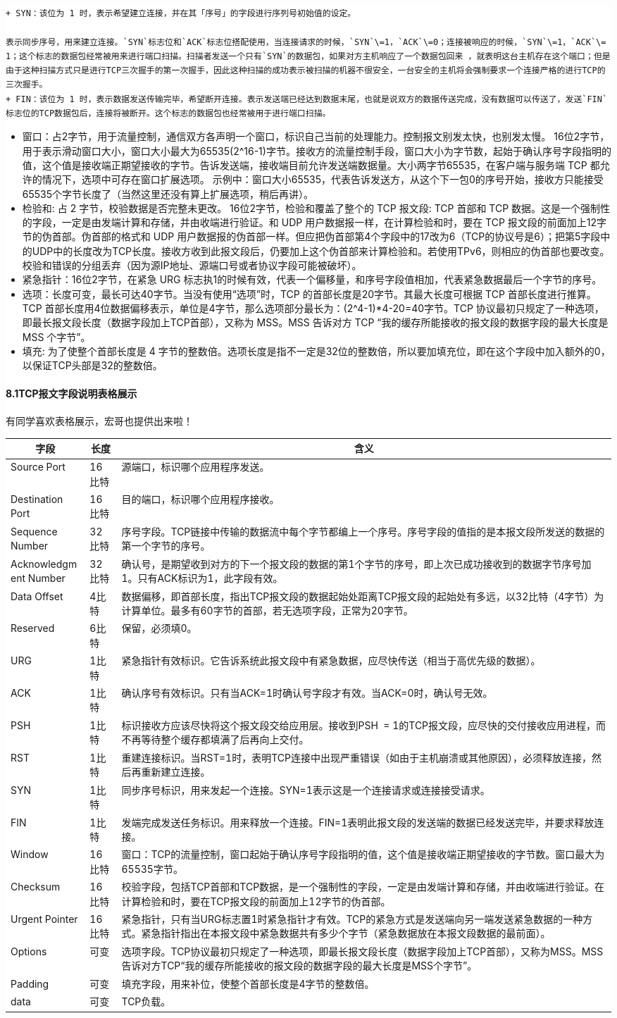 	+ SYN：该位为 1 时，表示希望建立连接，并在其「序号」的字段进行序列号初始值的设定。
	
	表示同步序号，用来建立连接。`SYN`标志位和`ACK`标志位搭配使用，当连接请求的时候，`SYN`\=1，`ACK`\=0；连接被响应的时候，`SYN`\=1，`ACK`\=1；这个标志的数据包经常被用来进行端口扫描。扫描者发送一个只有`SYN`的数据包，如果对方主机响应了一个数据包回来 ，就表明这台主机存在这个端口；但是由于这种扫描方式只是进行TCP三次握手的第一次握手，因此这种扫描的成功表示被扫描的机器不很安全，一台安全的主机将会强制要求一个连接严格的进行TCP的三次握手。
	+ FIN：该位为 1 时，表示数据发送传输完毕，希望断开连接。表示发送端已经达到数据末尾，也就是说双方的数据传送完成，没有数据可以传送了，发送`FIN`标志位的TCP数据包后，连接将被断开。这个标志的数据包也经常被用于进行端口扫描。
* 窗口：占2字节，用于流量控制，通信双方各声明一个窗口，标识自己当前的处理能力。控制报文别发太快，也别发太慢。
16位2字节，用于表示滑动窗口大小，窗口大小最大为65535(2^16\-1\)字节。接收方的流量控制手段，窗口大小为字节数，起始于确认序号字段指明的值，这个值是接收端正期望接收的字节。告诉发送端，接收端目前允许发送端数据量。大小两字节65535，在客户端与服务端 TCP 都允许的情况下，选项中可存在窗口扩展选项。 示例中：窗口大小65535，代表告诉发送方，从这个下一包0的序号开始，接收方只能接受65535个字节长度了（当然这里还没有算上扩展选项，稍后再讲）。
* 检验和: 占 2 字节，校验数据是否完整未更改。
16位2字节，检验和覆盖了整个的 TCP 报文段: TCP 首部和 TCP 数据。这是一个强制性的字段，一定是由发端计算和存储，并由收端进行验证。和 UDP 用户数据报一样，在计算检验和时，要在 TCP 报文段的前面加上12字节的伪首部。伪首部的格式和 UDP 用户数据报的伪首部一样。但应把伪首部第4个字段中的17改为6（TCP的协议号是6）；把第5字段中的UDP中的长度改为TCP长度。接收方收到此报文段后，仍要加上这个伪首部来计算检验和。若使用TPv6，则相应的伪首部也要改变。校验和错误的分组丢弃（因为源IP地址、源端口号或者协议字段可能被破坏）。
* 紧急指针：16位2字节，在紧急 URG 标志执1的时候有效，代表一个偏移量，和序号字段值相加，代表紧急数据最后一个字节的序号。
* 选项：长度可变，最长可达40字节。当没有使用“选项”时，TCP 的首部长度是20字节。其最大长度可根据 TCP 首部长度进行推算。TCP 首部长度用4位数据偏移表示，单位是4字节，那么选项部分最长为：(2^4\-1\)\*4\-20\=40字节。TCP 协议最初只规定了一种选项，即最长报文段长度（数据字段加上TCP首部），又称为 MSS。MSS 告诉对方 TCP “我的缓存所能接收的报文段的数据字段的最大长度是 MSS 个字节”。
* 填充: 为了使整个首部长度是 4 字节的整数倍。选项长度是指不一定是32位的整数倍，所以要加填充位，即在这个字段中加入额外的0，以保证TCP头部是32的整数倍。


#### 8\.1TCP报文字段说明表格展示


有同学喜欢表格展示，宏哥也提供出来啦！




| **字段** | **长度** | **含义** |
| --- | --- | --- |
| Source Port | 16比特 | 源端口，标识哪个应用程序发送。 |
| Destination Port | 16比特 | 目的端口，标识哪个应用程序接收。 |
| Sequence Number | 32比特 | 序号字段。TCP链接中传输的数据流中每个字节都编上一个序号。序号字段的值指的是本报文段所发送的数据的第一个字节的序号。 |
| Acknowledgment Number | 32比特 | 确认号，是期望收到对方的下一个报文段的数据的第1个字节的序号，即上次已成功接收到的数据字节序号加1。只有ACK标识为1，此字段有效。 |
| Data Offset | 4比特 | 数据偏移，即首部长度，指出TCP报文段的数据起始处距离TCP报文段的起始处有多远，以32比特（4字节）为计算单位。最多有60字节的首部，若无选项字段，正常为20字节。 |
| Reserved | 6比特 | 保留，必须填0。 |
| URG | 1比特 | 紧急指针有效标识。它告诉系统此报文段中有紧急数据，应尽快传送（相当于高优先级的数据）。 |
| ACK | 1比特 | 确认序号有效标识。只有当ACK\=1时确认号字段才有效。当ACK\=0时，确认号无效。 |
| PSH | 1比特 | 标识接收方应该尽快将这个报文段交给应用层。接收到PSH  \= 1的TCP报文段，应尽快的交付接收应用进程，而不再等待整个缓存都填满了后再向上交付。 |
| RST | 1比特 | 重建连接标识。当RST\=1时，表明TCP连接中出现严重错误（如由于主机崩溃或其他原因），必须释放连接，然后再重新建立连接。 |
| SYN | 1比特 | 同步序号标识，用来发起一个连接。SYN\=1表示这是一个连接请求或连接接受请求。 |
| FIN | 1比特 | 发端完成发送任务标识。用来释放一个连接。FIN\=1表明此报文段的发送端的数据已经发送完毕，并要求释放连接。 |
| Window | 16比特 | 窗口：TCP的流量控制，窗口起始于确认序号字段指明的值，这个值是接收端正期望接收的字节数。窗口最大为65535字节。 |
| Checksum | 16比特 | 校验字段，包括TCP首部和TCP数据，是一个强制性的字段，一定是由发端计算和存储，并由收端进行验证。在计算检验和时，要在TCP报文段的前面加上12字节的伪首部。 |
| Urgent Pointer | 16比特 | 紧急指针，只有当URG标志置1时紧急指针才有效。TCP的紧急方式是发送端向另一端发送紧急数据的一种方式。紧急指针指出在本报文段中紧急数据共有多少个字节（紧急数据放在本报文段数据的最前面）。 |
| Options | 可变 | 选项字段。TCP协议最初只规定了一种选项，即最长报文段长度（数据字段加上TCP首部），又称为MSS。MSS告诉对方TCP“我的缓存所能接收的报文段的数据字段的最大长度是MSS个字节”。 |
| Padding | 可变 | 填充字段，用来补位，使整个首部长度是4字节的整数倍。 |
| data | 可变 | TCP负载。 |
